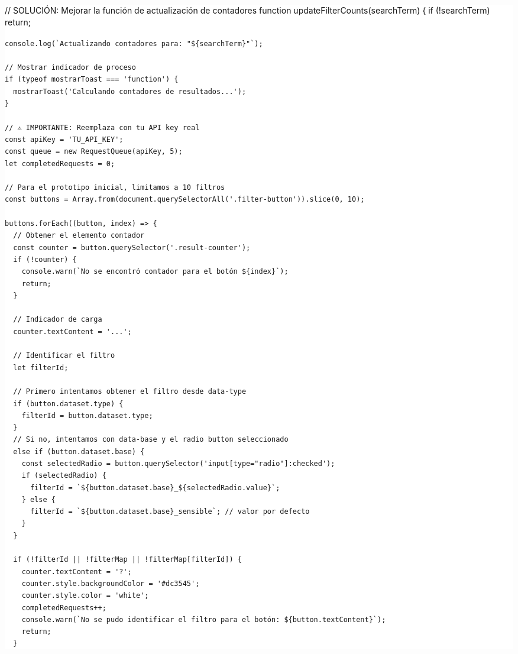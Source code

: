  // SOLUCIÓN: Mejorar la función de actualización de contadores
  function updateFilterCounts(searchTerm) {
    if (!searchTerm) return;
    
    console.log(`Actualizando contadores para: "${searchTerm}"`);
    
    // Mostrar indicador de proceso
    if (typeof mostrarToast === 'function') {
      mostrarToast('Calculando contadores de resultados...');
    }
    
    // ⚠️ IMPORTANTE: Reemplaza con tu API key real
    const apiKey = 'TU_API_KEY';
    const queue = new RequestQueue(apiKey, 5);
    let completedRequests = 0;
    
    // Para el prototipo inicial, limitamos a 10 filtros
    const buttons = Array.from(document.querySelectorAll('.filter-button')).slice(0, 10);
    
    buttons.forEach((button, index) => {
      // Obtener el elemento contador
      const counter = button.querySelector('.result-counter');
      if (!counter) {
        console.warn(`No se encontró contador para el botón ${index}`);
        return;
      }
      
      // Indicador de carga
      counter.textContent = '...';
      
      // Identificar el filtro
      let filterId;
      
      // Primero intentamos obtener el filtro desde data-type
      if (button.dataset.type) {
        filterId = button.dataset.type;
      } 
      // Si no, intentamos con data-base y el radio button seleccionado
      else if (button.dataset.base) {
        const selectedRadio = button.querySelector('input[type="radio"]:checked');
        if (selectedRadio) {
          filterId = `${button.dataset.base}_${selectedRadio.value}`;
        } else {
          filterId = `${button.dataset.base}_sensible`; // valor por defecto
        }
      }
      
      if (!filterId || !filterMap || !filterMap[filterId]) {
        counter.textContent = '?';
        counter.style.backgroundColor = '#dc3545';
        counter.style.color = 'white';
        completedRequests++;
        console.warn(`No se pudo identificar el filtro para el botón: ${button.textContent}`);
        return;
      }
      